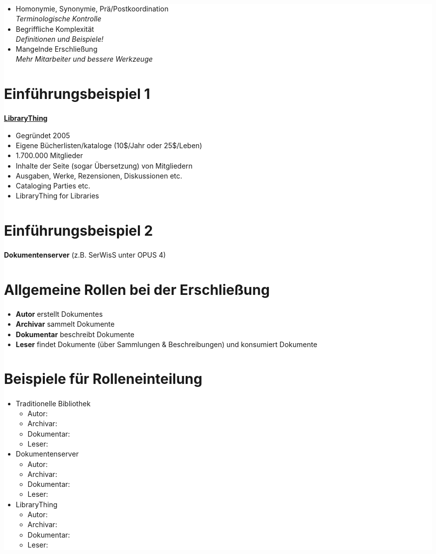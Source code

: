 * Homonymie, Synonymie, Prä/Postkoordination\
  *Terminologische Kontrolle*
* Begriffliche Komplexität\
  *Definitionen und Beispiele!*
* Mangelnde Erschließung\
  *Mehr Mitarbeiter und bessere Werkzeuge*

# Einführungsbeispiel 1

**[LibraryThing](http://www.librarything.de/)**

* Gegründet 2005
* Eigene Bücherlisten/kataloge (10\$/Jahr oder 25\$/Leben)
* 1.700.000 Mitglieder
* Inhalte der Seite (sogar Übersetzung) von Mitgliedern
* Ausgaben, Werke, Rezensionen, Diskussionen etc.
* Cataloging Parties etc.
* LibraryThing for Libraries

# Einführungsbeispiel 2

**Dokumentenserver** (z.B. SerWisS unter OPUS 4)

# Allgemeine Rollen bei der Erschließung

* **Autor** erstellt Dokumentes
* **Archivar** sammelt Dokumente
* **Dokumentar** beschreibt Dokumente
* **Leser** findet Dokumente (über Sammlungen & Beschreibungen) 
  und konsumiert Dokumente

# Beispiele für Rolleneinteilung

* Traditionelle Bibliothek
    * Autor:
    * Archivar:
    * Dokumentar:
    * Leser:
* Dokumentenserver
    * Autor:
    * Archivar:
    * Dokumentar:
    * Leser:
* LibraryThing
    * Autor:
    * Archivar:
    * Dokumentar:
    * Leser:
